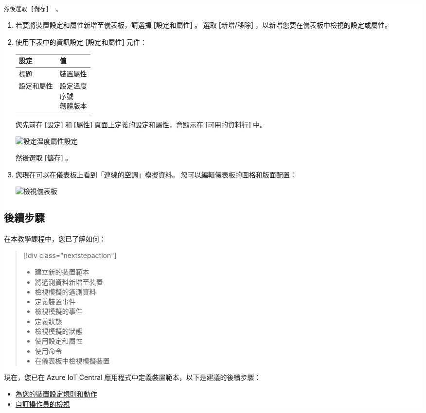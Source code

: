     然後選取 [儲存]  。

1. 若要將裝置設定和屬性新增至儀表板，請選擇 [設定和屬性]  。 選取 [新增/移除]  ，以新增您要在儀表板中檢視的設定或屬性。

1. 使用下表中的資訊設定 [設定和屬性]  元件：

    | 設定                 | 值         |
    | ----------------------- | ------------- |
    | 標題                   | 裝置屬性 |
    | 設定和屬性 | 設定溫度<br/>序號<br/>韌體版本 |

    您先前在 [設定] 和 [屬性]  頁面上定義的設定和屬性，會顯示在 [可用的資料行]  中。

    ![設定溫度屬性設定](./media/tutorial-define-device-type/propertysettings4.png)

    然後選取 [儲存]  。

1. 您現在可以在儀表板上看到「連線的空調」模擬資料。 您可以編輯儀表板的圖格和版面配置：

    ![檢視儀表板](./media/tutorial-define-device-type/dashboard.png)

## <a name="next-steps"></a>後續步驟

在本教學課程中，您已了解如何：


> [!div class="nextstepaction"]
> * 建立新的裝置範本
> * 將遙測資料新增至裝置
> * 檢視模擬的遙測資料
> * 定義裝置事件
> * 檢視模擬的事件
> * 定義狀態
> * 檢視模擬的狀態
> * 使用設定和屬性
> * 使用命令
> * 在儀表板中檢視模擬裝置

現在，您已在 Azure IoT Central 應用程式中定義裝置範本，以下是建議的後續步驟：

* [為您的裝置設定規則和動作](tutorial-configure-rules.md)
* [自訂操作員的檢視](tutorial-customize-operator.md)